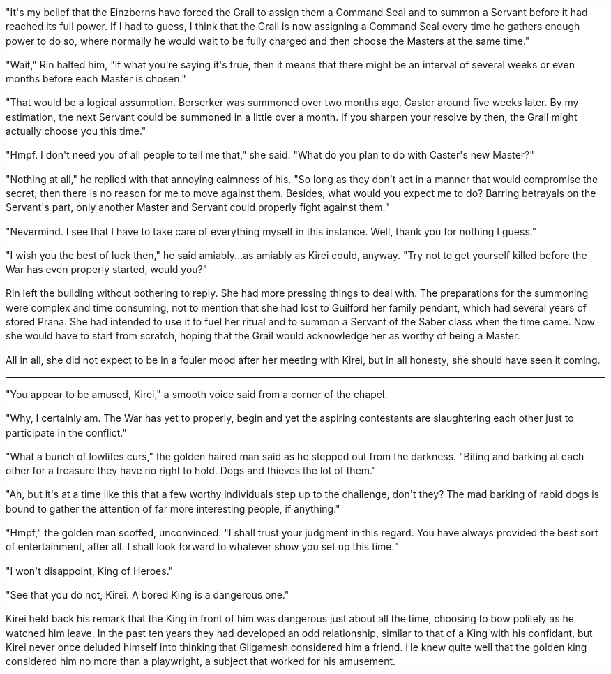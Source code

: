 "It's my belief that the Einzberns have forced the Grail to assign them a Command Seal and to summon a Servant before it had reached its full power. If I had to guess, I think that the Grail is now assigning a Command Seal every time he gathers enough power to do so, where normally he would wait to be fully charged and then choose the Masters at the same time."

"Wait," Rin halted him, "if what you're saying it's true, then it means that there might be an interval of several weeks or even months before each Master is chosen."

"That would be a logical assumption. Berserker was summoned over two months ago, Caster around five weeks later. By my estimation, the next Servant could be summoned in a little over a month. If you sharpen your resolve by then, the Grail might actually choose you this time."

"Hmpf. I don't need you of all people to tell me that," she said. "What do you plan to do with Caster's new Master?"

"Nothing at all," he replied with that annoying calmness of his. "So long as they don't act in a manner that would compromise the secret, then there is no reason for me to move against them. Besides, what would you expect me to do? Barring betrayals on the Servant's part, only another Master and Servant could properly fight against them."

"Nevermind. I see that I have to take care of everything myself in this instance. Well, thank you for nothing I guess."

"I wish you the best of luck then," he said amiably...as amiably as Kirei could, anyway. "Try not to get yourself killed before the War has even properly started, would you?"

Rin left the building without bothering to reply. She had more pressing things to deal with. The preparations for the summoning were complex and time consuming, not to mention that she had lost to Guilford her family pendant, which had several years of stored Prana. She had intended to use it to fuel her ritual and to summon a Servant of the Saber class when the time came. Now she would have to start from scratch, hoping that the Grail would acknowledge her as worthy of being a Master.

All in all, she did not expect to be in a fouler mood after her meeting with Kirei, but in all honesty, she should have seen it coming.

------------------------------------------------------------------------

"You appear to be amused, Kirei," a smooth voice said from a corner of the chapel.

"Why, I certainly am. The War has yet to properly, begin and yet the aspiring contestants are slaughtering each other just to participate in the conflict."

"What a bunch of lowlifes curs," the golden haired man said as he stepped out from the darkness. "Biting and barking at each other for a treasure they have no right to hold. Dogs and thieves the lot of them."

"Ah, but it's at a time like this that a few worthy individuals step up to the challenge, don't they? The mad barking of rabid dogs is bound to gather the attention of far more interesting people, if anything."

"Hmpf," the golden man scoffed, unconvinced. "I shall trust your judgment in this regard. You have always provided the best sort of entertainment, after all. I shall look forward to whatever show you set up this time."

"I won't disappoint, King of Heroes."

"See that you do not, Kirei. A bored King is a dangerous one."

Kirei held back his remark that the King in front of him was dangerous just about all the time, choosing to bow politely as he watched him leave. In the past ten years they had developed an odd relationship, similar to that of a King with his confidant, but Kirei never once deluded himself into thinking that Gilgamesh considered him a friend. He knew quite well that the golden king considered him no more than a playwright, a subject that worked for his amusement.

